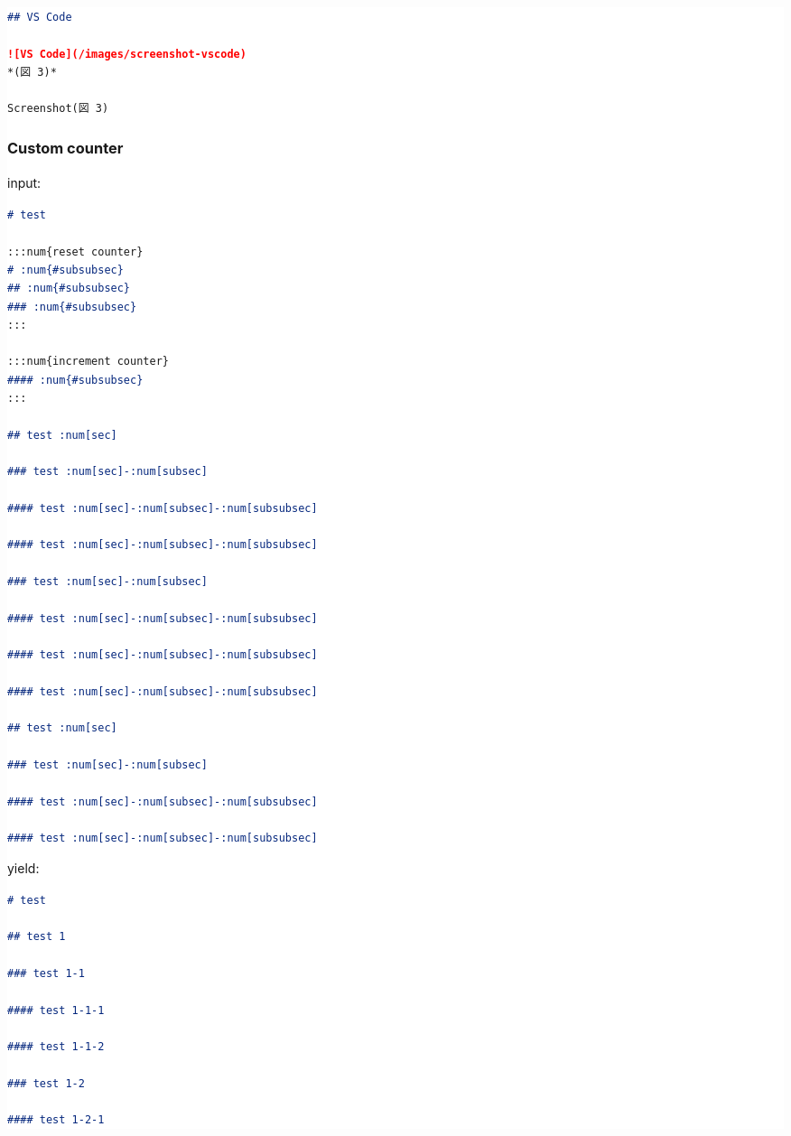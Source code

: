 ```markdown
## VS Code

![VS Code](/images/screenshot-vscode)
*(図 3)*

Screenshot(図 3)
```


### Custom counter

input:
```markdown
# test

:::num{reset counter}
# :num{#subsubsec}
## :num{#subsubsec}
### :num{#subsubsec}
:::

:::num{increment counter}
#### :num{#subsubsec}
:::

## test :num[sec]

### test :num[sec]-:num[subsec]

#### test :num[sec]-:num[subsec]-:num[subsubsec]

#### test :num[sec]-:num[subsec]-:num[subsubsec]

### test :num[sec]-:num[subsec]

#### test :num[sec]-:num[subsec]-:num[subsubsec]

#### test :num[sec]-:num[subsec]-:num[subsubsec]

#### test :num[sec]-:num[subsec]-:num[subsubsec]

## test :num[sec]

### test :num[sec]-:num[subsec]

#### test :num[sec]-:num[subsec]-:num[subsubsec]

#### test :num[sec]-:num[subsec]-:num[subsubsec]
```

yield:
```markdown
# test

## test 1

### test 1-1

#### test 1-1-1

#### test 1-1-2

### test 1-2

#### test 1-2-1
```

[`remark-directive`]: https://github.com/remarkjs/remark-directive
[`remark-frontmatter`]: https://github.com/remarkjs/remark-frontmatter
[`remark-cli`]: (https://github.com/remarkjs/remark/tree/main/packages/remark-cli)
[`rehype-sanitize`]: https://github.com/rehypejs/rehype-sanitize